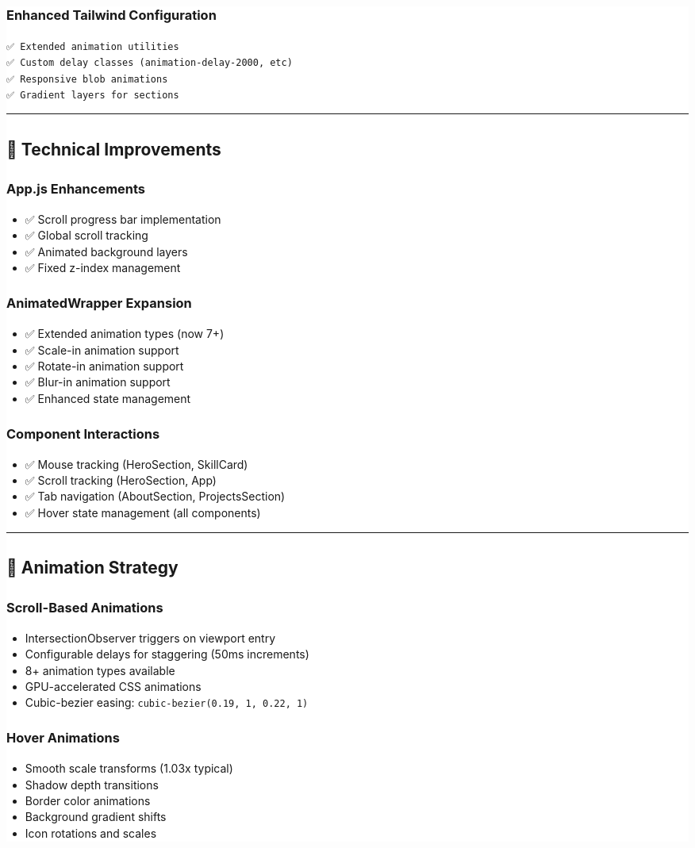 ### Enhanced Tailwind Configuration
```
✅ Extended animation utilities
✅ Custom delay classes (animation-delay-2000, etc)
✅ Responsive blob animations
✅ Gradient layers for sections
```

---

## 🔧 Technical Improvements

### App.js Enhancements
- ✅ Scroll progress bar implementation
- ✅ Global scroll tracking
- ✅ Animated background layers
- ✅ Fixed z-index management

### AnimatedWrapper Expansion
- ✅ Extended animation types (now 7+)
- ✅ Scale-in animation support
- ✅ Rotate-in animation support
- ✅ Blur-in animation support
- ✅ Enhanced state management

### Component Interactions
- ✅ Mouse tracking (HeroSection, SkillCard)
- ✅ Scroll tracking (HeroSection, App)
- ✅ Tab navigation (AboutSection, ProjectsSection)
- ✅ Hover state management (all components)

---

## 🎯 Animation Strategy

### Scroll-Based Animations
- IntersectionObserver triggers on viewport entry
- Configurable delays for staggering (50ms increments)
- 8+ animation types available
- GPU-accelerated CSS animations
- Cubic-bezier easing: `cubic-bezier(0.19, 1, 0.22, 1)`

### Hover Animations
- Smooth scale transforms (1.03x typical)
- Shadow depth transitions
- Border color animations
- Background gradient shifts
- Icon rotations and scales
